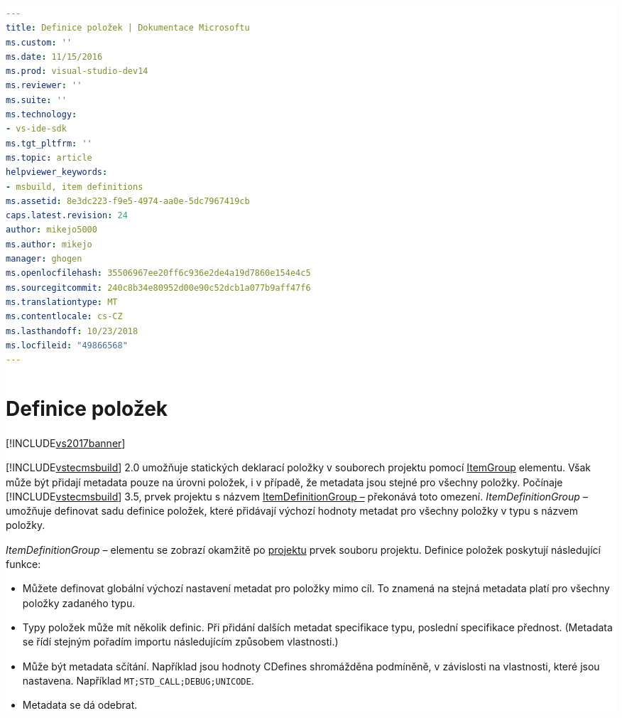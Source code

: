 ```yaml
---
title: Definice položek | Dokumentace Microsoftu
ms.custom: ''
ms.date: 11/15/2016
ms.prod: visual-studio-dev14
ms.reviewer: ''
ms.suite: ''
ms.technology:
- vs-ide-sdk
ms.tgt_pltfrm: ''
ms.topic: article
helpviewer_keywords:
- msbuild, item definitions
ms.assetid: 8e3dc223-f9e5-4974-aa0e-5dc7967419cb
caps.latest.revision: 24
author: mikejo5000
ms.author: mikejo
manager: ghogen
ms.openlocfilehash: 35506967ee20ff6c936e2de4a19d7860e154e4c5
ms.sourcegitcommit: 240c8b34e80952d00e90c52dcb1a077b9aff47f6
ms.translationtype: MT
ms.contentlocale: cs-CZ
ms.lasthandoff: 10/23/2018
ms.locfileid: "49866568"
---
```

# <a name="item-definitions"></a>Definice položek
[!INCLUDE[vs2017banner](../includes/vs2017banner.md)]

  
[!INCLUDE[vstecmsbuild](../includes/vstecmsbuild-md.md)] 2.0 umožňuje statických deklarací položky v souborech projektu pomocí [ItemGroup](../msbuild/itemgroup-element-msbuild.md) elementu. Však může být přidají metadata pouze na úrovni položek, i v případě, že metadata jsou stejné pro všechny položky. Počínaje [!INCLUDE[vstecmsbuild](../includes/vstecmsbuild-md.md)] 3.5, prvek projektu s názvem [ItemDefinitionGroup –](../msbuild/itemdefinitiongroup-element-msbuild.md) překonává toto omezení. *ItemDefinitionGroup –* umožňuje definovat sadu definice položek, které přidávají výchozí hodnoty metadat pro všechny položky v typu s názvem položky.  
  
 *ItemDefinitionGroup –* elementu se zobrazí okamžitě po [projektu](../msbuild/project-element-msbuild.md) prvek souboru projektu. Definice položek poskytují následující funkce:  
  
-   Můžete definovat globální výchozí nastavení metadat pro položky mimo cíl. To znamená na stejná metadata platí pro všechny položky zadaného typu.  
  
-   Typy položek může mít několik definic. Při přidání dalších metadat specifikace typu, poslední specifikace přednost. \(Metadata se řídí stejným pořadím importu následujícím způsobem vlastnosti.\)  
  
-   Může být metadata sčítání. Například jsou hodnoty CDefines shromážděna podmíněně, v závislosti na vlastnosti, které jsou nastavena. Například `MT;STD_CALL;DEBUG;UNICODE`.  
  
-   Metadata se dá odebrat.  
  
